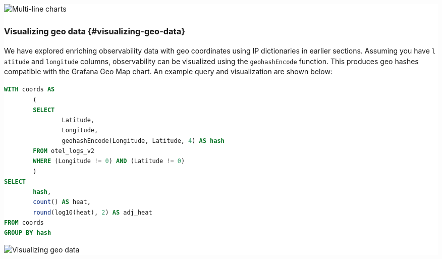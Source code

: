 <Image img={observability_23} alt="Multi-line charts" size="lg" border/>

### Visualizing geo data {#visualizing-geo-data}

We have explored enriching observability data with geo coordinates using IP dictionaries in earlier sections. Assuming you have `latitude` and `longitude` columns, observability can be visualized using the `geohashEncode` function. This produces geo hashes compatible with the Grafana Geo Map chart. An example query and visualization are shown below:

```sql
WITH coords AS
        (
        SELECT
                Latitude,
                Longitude,
                geohashEncode(Longitude, Latitude, 4) AS hash
        FROM otel_logs_v2
        WHERE (Longitude != 0) AND (Latitude != 0)
        )
SELECT
        hash,
        count() AS heat,
        round(log10(heat), 2) AS adj_heat
FROM coords
GROUP BY hash
```

<Image img={observability_24} alt="Visualizing geo data" size="lg" border/>
